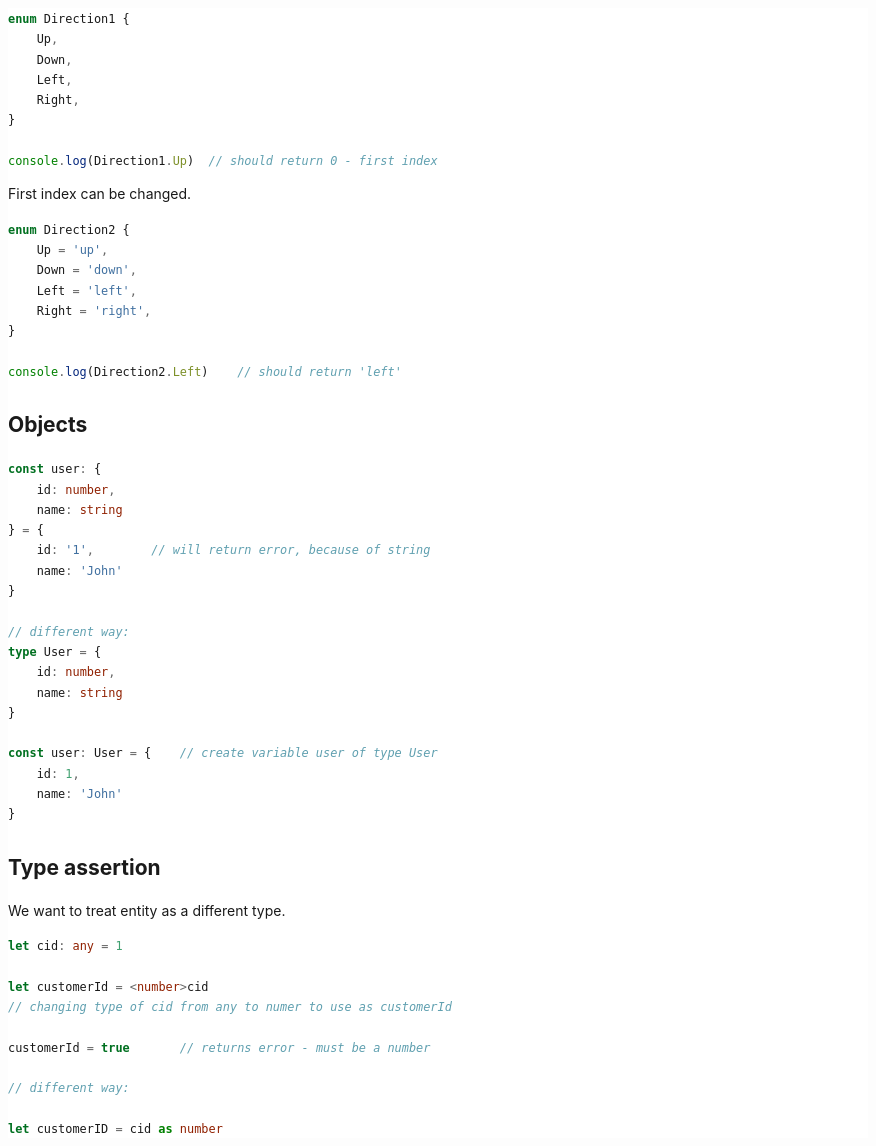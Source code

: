 ```ts
enum Direction1 {
	Up,
	Down,
	Left,
	Right,
}

console.log(Direction1.Up)	// should return 0 - first index
```
First index can be changed.

```ts
enum Direction2 {
	Up = 'up',
	Down = 'down',
	Left = 'left',
	Right = 'right',
}

console.log(Direction2.Left)	// should return 'left'
```

## Objects
```ts
const user: {
	id: number,
	name: string
} = {
	id: '1',		// will return error, because of string
	name: 'John'
}

// different way:
type User = {
	id: number,
	name: string
}

const user: User = {	// create variable user of type User
	id: 1,	
	name: 'John'
}
```

## Type assertion
We want to treat entity as a different type.

```ts
let cid: any = 1

let customerId = <number>cid 	
// changing type of cid from any to numer to use as customerId 

customerId = true		// returns error - must be a number

// different way:

let customerID = cid as number
```

